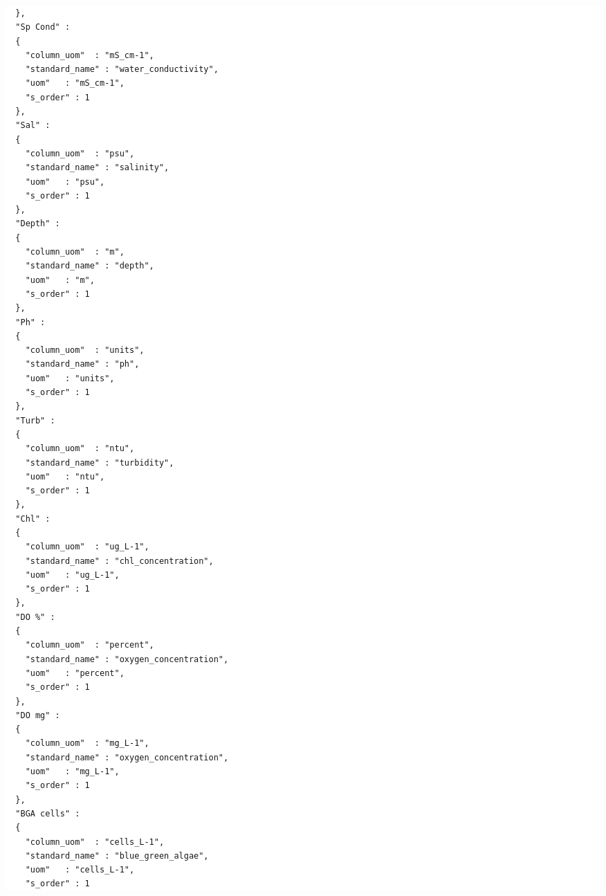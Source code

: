 ```
  },
  "Sp Cond" :
  {
    "column_uom"  : "mS_cm-1",
    "standard_name" : "water_conductivity",
    "uom"   : "mS_cm-1",
    "s_order" : 1
  },
  "Sal" :
  {
    "column_uom"  : "psu",
    "standard_name" : "salinity",
    "uom"   : "psu",
    "s_order" : 1
  },
  "Depth" :
  {
    "column_uom"  : "m",
    "standard_name" : "depth",
    "uom"   : "m",
    "s_order" : 1
  },
  "Ph" :
  {
    "column_uom"  : "units",
    "standard_name" : "ph",
    "uom"   : "units",
    "s_order" : 1
  },
  "Turb" :
  {
    "column_uom"  : "ntu",
    "standard_name" : "turbidity",
    "uom"   : "ntu",
    "s_order" : 1
  },
  "Chl" :
  {
    "column_uom"  : "ug_L-1",
    "standard_name" : "chl_concentration",
    "uom"   : "ug_L-1",
    "s_order" : 1
  },
  "DO %" :
  {
    "column_uom"  : "percent",
    "standard_name" : "oxygen_concentration",
    "uom"   : "percent",
    "s_order" : 1
  },
  "DO mg" :
  {
    "column_uom"  : "mg_L-1",
    "standard_name" : "oxygen_concentration",
    "uom"   : "mg_L-1",
    "s_order" : 1
  },
  "BGA cells" :
  {
    "column_uom"  : "cells_L-1",
    "standard_name" : "blue_green_algae",
    "uom"   : "cells_L-1",
    "s_order" : 1
```